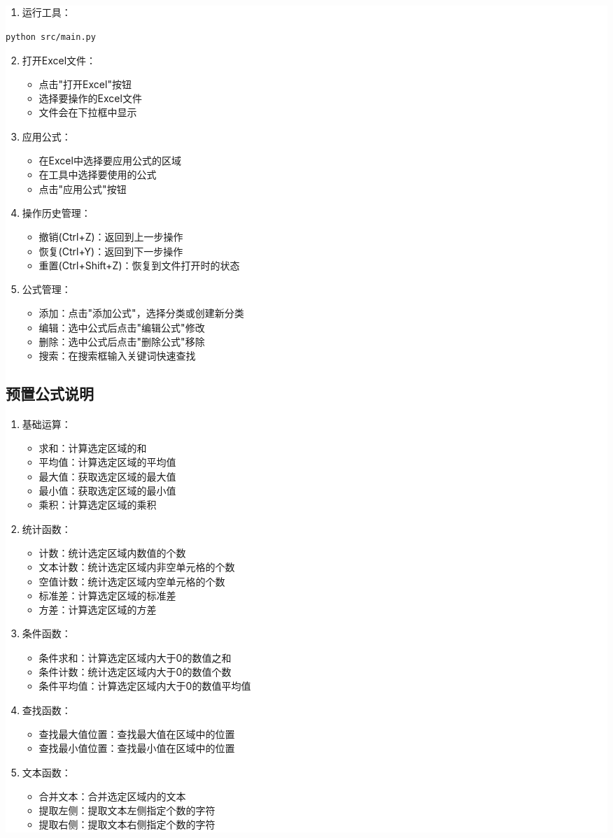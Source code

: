 1. 运行工具：
```bash
python src/main.py
```

2. 打开Excel文件：
   - 点击"打开Excel"按钮
   - 选择要操作的Excel文件
   - 文件会在下拉框中显示

3. 应用公式：
   - 在Excel中选择要应用公式的区域
   - 在工具中选择要使用的公式
   - 点击"应用公式"按钮

4. 操作历史管理：
   - 撤销(Ctrl+Z)：返回到上一步操作
   - 恢复(Ctrl+Y)：返回到下一步操作
   - 重置(Ctrl+Shift+Z)：恢复到文件打开时的状态

5. 公式管理：
   - 添加：点击"添加公式"，选择分类或创建新分类
   - 编辑：选中公式后点击"编辑公式"修改
   - 删除：选中公式后点击"删除公式"移除
   - 搜索：在搜索框输入关键词快速查找

## 预置公式说明

1. 基础运算：
   - 求和：计算选定区域的和
   - 平均值：计算选定区域的平均值
   - 最大值：获取选定区域的最大值
   - 最小值：获取选定区域的最小值
   - 乘积：计算选定区域的乘积

2. 统计函数：
   - 计数：统计选定区域内数值的个数
   - 文本计数：统计选定区域内非空单元格的个数
   - 空值计数：统计选定区域内空单元格的个数
   - 标准差：计算选定区域的标准差
   - 方差：计算选定区域的方差

3. 条件函数：
   - 条件求和：计算选定区域内大于0的数值之和
   - 条件计数：统计选定区域内大于0的数值个数
   - 条件平均值：计算选定区域内大于0的数值平均值

4. 查找函数：
   - 查找最大值位置：查找最大值在区域中的位置
   - 查找最小值位置：查找最小值在区域中的位置

5. 文本函数：
   - 合并文本：合并选定区域内的文本
   - 提取左侧：提取文本左侧指定个数的字符
   - 提取右侧：提取文本右侧指定个数的字符
